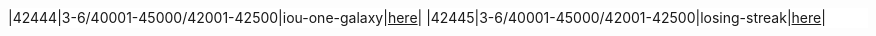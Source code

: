 |42444|3-6/40001-45000/42001-42500|iou-one-galaxy|[here](https://cdn.jsdelivr.net/gh/guitarchord/cp3-6/40001-45000/42001-42500/iou-one-galaxy.webp)|
|42445|3-6/40001-45000/42001-42500|losing-streak|[here](https://cdn.jsdelivr.net/gh/guitarchord/cp3-6/40001-45000/42001-42500/losing-streak.webp)|
